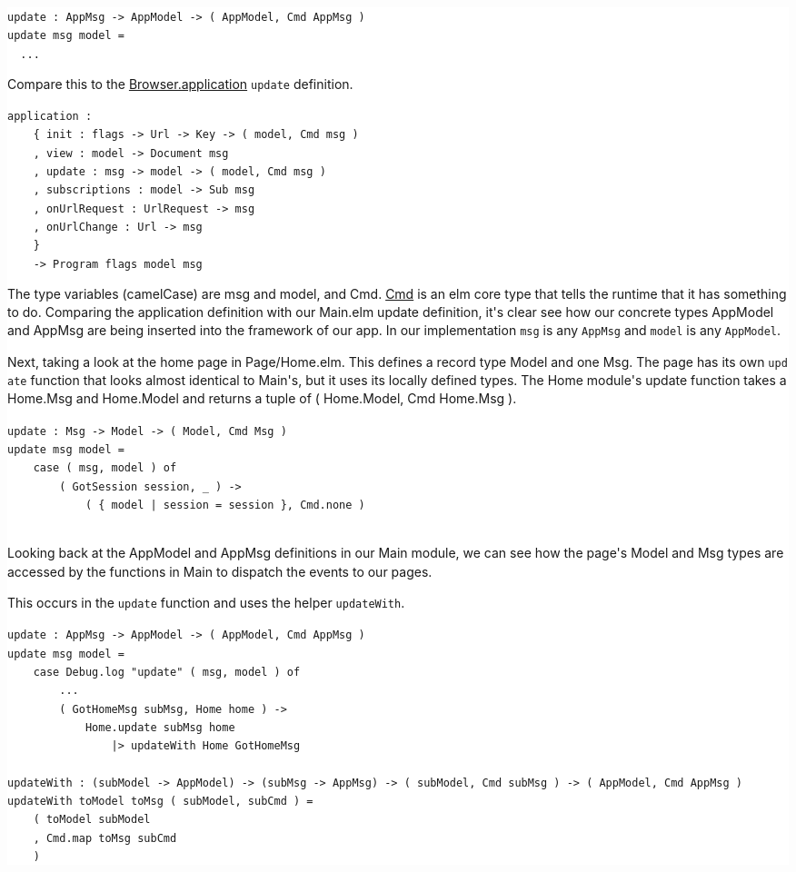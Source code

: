 ```
update : AppMsg -> AppModel -> ( AppModel, Cmd AppMsg )
update msg model =
  ...
```

Compare this to the [Browser.application](https://package.elm-lang.org/packages/elm/browser/latest/Browser#application) `update` definition.

```
application :
    { init : flags -> Url -> Key -> ( model, Cmd msg )
    , view : model -> Document msg
    , update : msg -> model -> ( model, Cmd msg )
    , subscriptions : model -> Sub msg
    , onUrlRequest : UrlRequest -> msg
    , onUrlChange : Url -> msg
    }
    -> Program flags model msg
```

The type variables (camelCase) are msg and model, and Cmd. [Cmd](https://package.elm-lang.org/packages/elm/core/latest/Platform.Cmd) is an elm core type that tells the runtime that it has something to do. Comparing the application definition with our Main.elm update definition, it's clear see how our concrete types AppModel and AppMsg are being inserted into the framework of our app. In our implementation `msg` is any `AppMsg` and `model` is any `AppModel`.

Next, taking a look at the home page in Page/Home.elm. This defines a record type Model and one Msg. The page has its own `update` function that looks almost identical to Main's, but it uses its locally defined types. The Home module's update function takes a Home.Msg and Home.Model and returns a tuple of ( Home.Model, Cmd Home.Msg ).

```
update : Msg -> Model -> ( Model, Cmd Msg )
update msg model =
    case ( msg, model ) of
        ( GotSession session, _ ) ->
            ( { model | session = session }, Cmd.none )
			
```

Looking back at the AppModel and AppMsg definitions in our Main module, we can see how the page's Model and Msg types are accessed by the functions in Main to dispatch the events to our pages.

This occurs in the `update` function and uses the helper `updateWith`.

```
update : AppMsg -> AppModel -> ( AppModel, Cmd AppMsg )
update msg model =
    case Debug.log "update" ( msg, model ) of
        ...
        ( GotHomeMsg subMsg, Home home ) ->
            Home.update subMsg home
                |> updateWith Home GotHomeMsg

updateWith : (subModel -> AppModel) -> (subMsg -> AppMsg) -> ( subModel, Cmd subMsg ) -> ( AppModel, Cmd AppMsg )
updateWith toModel toMsg ( subModel, subCmd ) =
    ( toModel subModel
    , Cmd.map toMsg subCmd
    )
```
